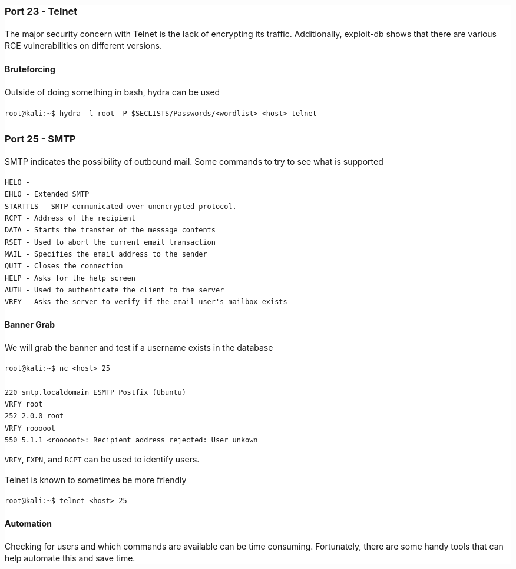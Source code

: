### Port 23 - Telnet

The major security concern with Telnet is the lack of encrypting its traffic.  Additionally, exploit-db shows that there are various RCE vulnerabilities on different versions.

#### Bruteforcing

Outside of doing something in bash, hydra can be used

```text
root@kali:~$ hydra -l root -P $SECLISTS/Passwords/<wordlist> <host> telnet
```

### Port 25 - SMTP

SMTP indicates the possibility of outbound mail.  Some commands to try to see what is supported

```text
HELO - 
EHLO - Extended SMTP
STARTTLS - SMTP communicated over unencrypted protocol.
RCPT - Address of the recipient
DATA - Starts the transfer of the message contents
RSET - Used to abort the current email transaction
MAIL - Specifies the email address to the sender
QUIT - Closes the connection
HELP - Asks for the help screen
AUTH - Used to authenticate the client to the server
VRFY - Asks the server to verify if the email user's mailbox exists
```

#### Banner Grab

We will grab the banner and test if a username exists in the database

```text
root@kali:~$ nc <host> 25

220 smtp.localdomain ESMTP Postfix (Ubuntu)
VRFY root
252 2.0.0 root
VRFY rooooot
550 5.1.1 <rooooot>: Recipient address rejected: User unkown
```

`VRFY`, `EXPN`, and `RCPT` can be used to identify users.

Telnet is known to sometimes be more friendly

```text
root@kali:~$ telnet <host> 25
```

#### Automation

Checking for users and which commands are available can be time consuming.  Fortunately, there are some handy tools that can help automate this and save time.
